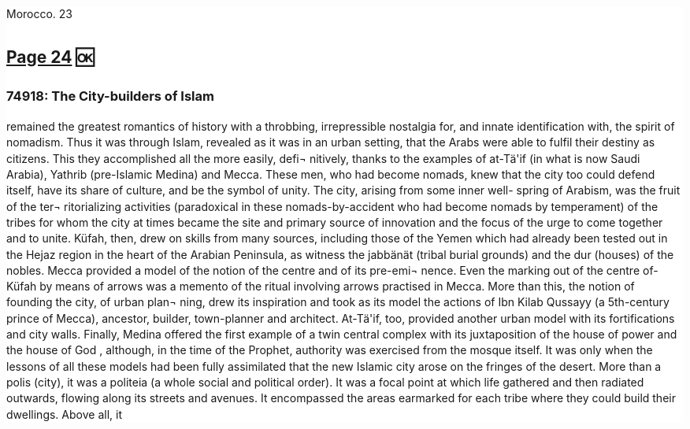 Morocco.
23
## [Page 24](https://demo.humlab.umu.se/courier/074925engo.pdf#page=24) 🆗
### 74918: The City-builders of Islam
remained the greatest romantics of history
with a throbbing, irrepressible nostalgia
for, and innate identification with, the spirit
of nomadism.
Thus it was through Islam, revealed as it
was in an urban setting, that the Arabs were
able to fulfil their destiny as citizens. This
they accomplished all the more easily, defi¬
nitively, thanks to the examples of at-Tä'if
(in what is now Saudi Arabia), Yathrib
(pre-Islamic Medina) and Mecca. These
men, who had become nomads, knew that
the city too could defend itself, have its
share of culture, and be the symbol of unity.
The city, arising from some inner well-
spring of Arabism, was the fruit of the ter¬
ritorializing activities (paradoxical in these
nomads-by-accident who had become
nomads by temperament) of the tribes for
whom the city at times became the site and
primary source of innovation and the focus
of the urge to come together and to unite.
Küfah, then, drew on skills from many
sources, including those of the Yemen
which had already been tested out in the
Hejaz region in the heart of the Arabian
Peninsula, as witness the jabbänät (tribal
burial grounds) and the dur (houses) of the
nobles. Mecca provided a model of the
notion of the centre and of its pre-emi¬
nence. Even the marking out of the centre
of- Küfah by means of arrows was a
memento of the ritual involving arrows
practised in Mecca. More than this, the
notion of founding the city, of urban plan¬
ning, drew its inspiration and took as its
model the actions of Ibn Kilab Qussayy (a
5th-century prince of Mecca), ancestor,
builder, town-planner and architect.
At-Tä'if, too, provided another urban
model with its fortifications and city walls.
Finally, Medina offered the first example of
a twin central complex with its juxtaposition
of the house of power and the house of God ,
although, in the time of the Prophet,
authority was exercised from the mosque
itself.
It was only when the lessons of all these
models had been fully assimilated that the
new Islamic city arose on the fringes of the
desert. More than a polis (city), it was a
politeia (a whole social and political order).
It was a focal point at which life gathered
and then radiated outwards, flowing along
its streets and avenues. It encompassed the
areas earmarked for each tribe where they
could build their dwellings. Above all, it